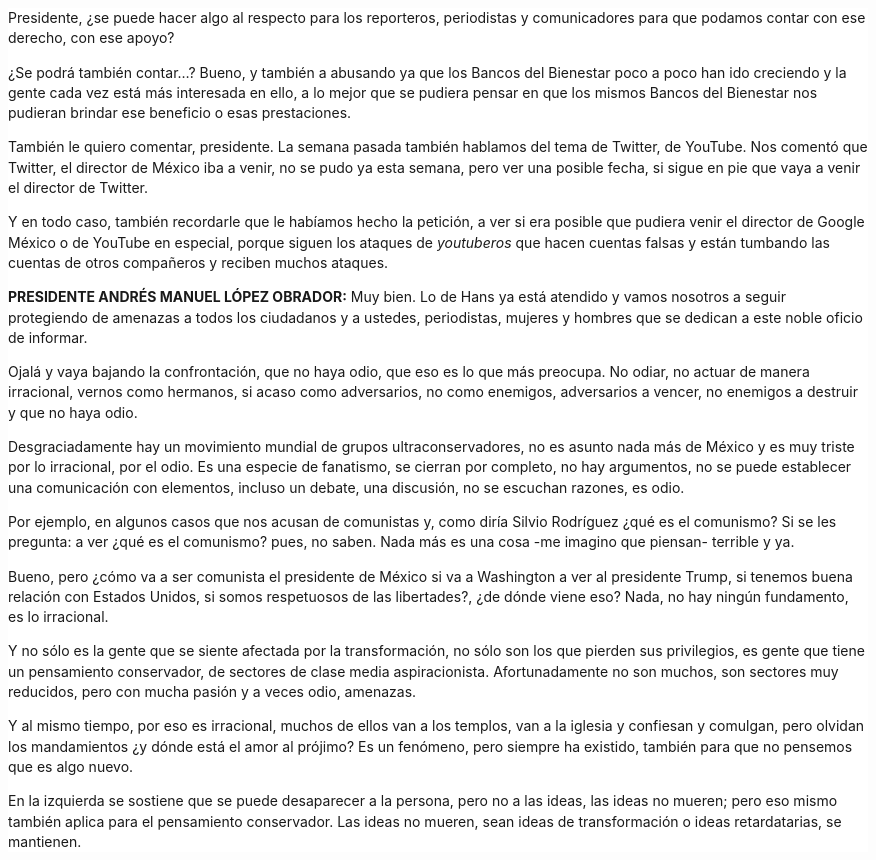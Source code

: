 Presidente, ¿se puede hacer algo al respecto para los reporteros, periodistas
y comunicadores para que podamos contar con ese derecho, con ese apoyo?

¿Se podrá también contar…? Bueno, y también a abusando ya que los Bancos del
Bienestar poco a poco han ido creciendo y la gente cada vez está más
interesada en ello, a lo mejor que se pudiera pensar en que los mismos Bancos
del Bienestar nos pudieran brindar ese beneficio o esas prestaciones.

También le quiero comentar, presidente. La semana pasada también hablamos del
tema de Twitter, de YouTube. Nos comentó que Twitter, el director de México
iba a venir, no se pudo ya esta semana, pero ver una posible fecha, si sigue
en pie que vaya a venir el director de Twitter.

Y en todo caso, también recordarle que le habíamos hecho la petición, a ver si
era posible que pudiera venir el director de Google México o de YouTube en
especial, porque siguen los ataques de _youtuberos_ que hacen cuentas falsas y
están tumbando las cuentas de otros compañeros y reciben muchos ataques.

**PRESIDENTE ANDRÉS MANUEL LÓPEZ OBRADOR:** Muy bien. Lo de Hans ya está
atendido y vamos nosotros a seguir protegiendo de amenazas a todos los
ciudadanos y a ustedes, periodistas, mujeres y hombres que se dedican a este
noble oficio de informar.

Ojalá y vaya bajando la confrontación, que no haya odio, que eso es lo que más
preocupa. No odiar, no actuar de manera irracional, vernos como hermanos, si
acaso como adversarios, no como enemigos, adversarios a vencer, no enemigos a
destruir y que no haya odio.

Desgraciadamente hay un movimiento mundial de grupos ultraconservadores, no es
asunto nada más de México y es muy triste por lo irracional, por el odio. Es
una especie de fanatismo, se cierran por completo, no hay argumentos, no se
puede establecer una comunicación con elementos, incluso un debate, una
discusión, no se escuchan razones, es odio.

Por ejemplo, en algunos casos que nos acusan de comunistas y, como diría
Silvio Rodríguez ¿qué es el comunismo? Si se les pregunta: a ver ¿qué es el
comunismo? pues, no saben. Nada más es una cosa -me imagino que piensan-
terrible y ya.

Bueno, pero ¿cómo va a ser comunista el presidente de México si va a
Washington a ver al presidente Trump, si tenemos buena relación con Estados
Unidos, si somos respetuosos de las libertades?, ¿de dónde viene eso? Nada, no
hay ningún fundamento, es lo irracional.

Y no sólo es la gente que se siente afectada por la transformación, no sólo
son los que pierden sus privilegios, es gente que tiene un pensamiento
conservador, de sectores de clase media aspiracionista. Afortunadamente no son
muchos, son sectores muy reducidos, pero con mucha pasión y a veces odio,
amenazas.

Y al mismo tiempo, por eso es irracional, muchos de ellos van a los templos,
van a la iglesia y confiesan y comulgan, pero olvidan los mandamientos ¿y
dónde está el amor al prójimo? Es un fenómeno, pero siempre ha existido,
también para que no pensemos que es algo nuevo.

En la izquierda se sostiene que se puede desaparecer a la persona, pero no a
las ideas, las ideas no mueren; pero eso mismo también aplica para el
pensamiento conservador. Las ideas no mueren, sean ideas de transformación o
ideas retardatarias, se mantienen.
